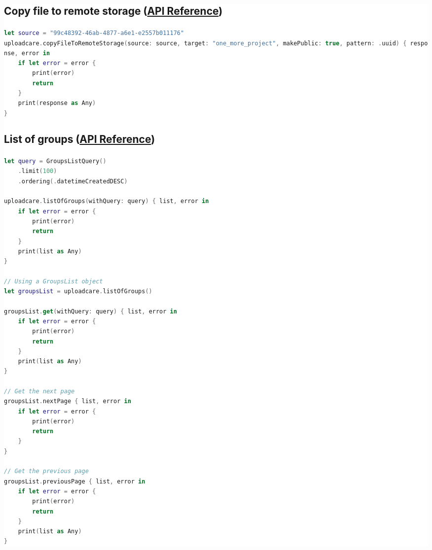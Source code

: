 ## Copy file to remote storage ([API Reference](https://uploadcare.com/api-refs/rest-api/v0.6.0/#operation/copyFile)) ##

```swift
let source = "99c48392-46ab-4877-a6e1-e2557b011176"
uploadcare.copyFileToRemoteStorage(source: source, target: "one_more_project", makePublic: true, pattern: .uuid) { response, error in
    if let error = error {
        print(error)
        return
    }
    print(response as Any)
}
```

## List of groups ([API Reference](https://uploadcare.com/api-refs/rest-api/v0.6.0/#operation/groupsList)) ##

```swift
let query = GroupsListQuery()
    .limit(100)
    .ordering(.datetimeCreatedDESC)

uploadcare.listOfGroups(withQuery: query) { list, error in
    if let error = error {
        print(error)
        return
    }
    print(list as Any)
}

// Using a GroupsList object
let groupsList = uploadcare.listOfGroups()

groupsList.get(withQuery: query) { list, error in
    if let error = error {
        print(error)
        return
    }
    print(list as Any)
}

// Get the next page
groupsList.nextPage { list, error in
    if let error = error {
        print(error)
        return
    }
}

// Get the previous page
groupsList.previousPage { list, error in			
    if let error = error {
        print(error)
        return
    }
    print(list as Any)
}
```
